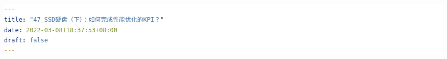 ```yaml
---
title: "47_SSD硬盘（下）：如何完成性能优化的KPI？"
date: 2022-03-08T18:37:53+08:00
draft: false
---
```

<audio title="47 _ SSD硬盘（下）：如何完成性能优化的KPI？" src="https://static001.geekbang.org/resource/audio/41/9b/419a50a07dc8cbd56d479512ed3c9c9b.mp3" controls="controls"></audio> 